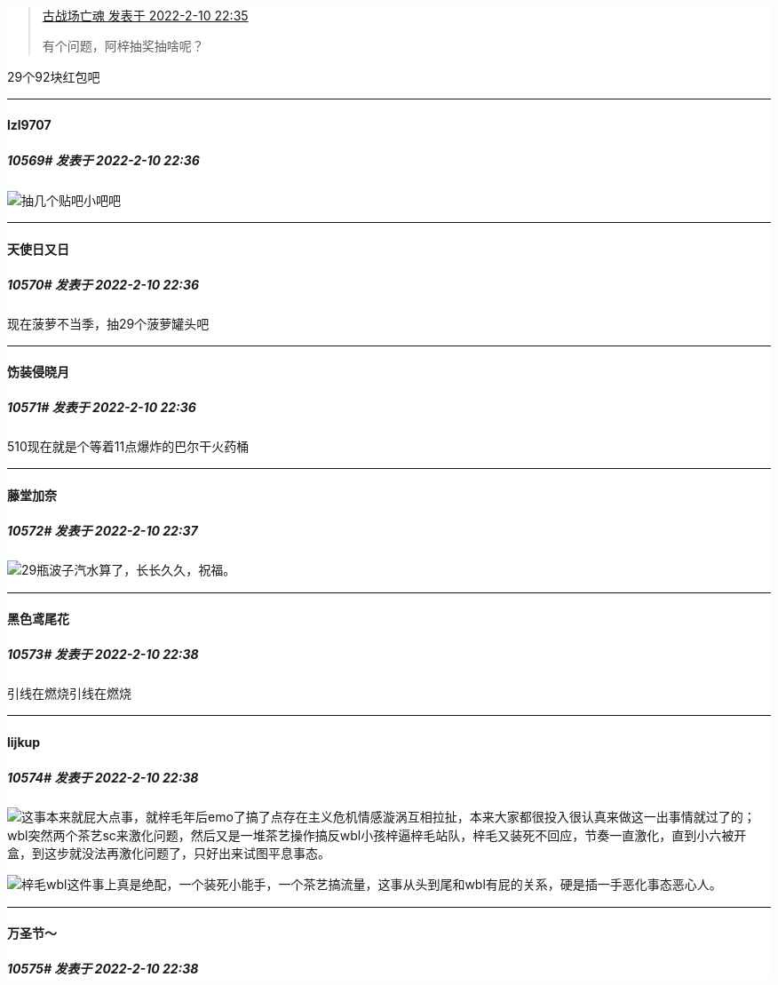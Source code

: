<blockquote><a href="httphttps://bbs.saraba1st.com/2b/forum.php?mod=redirect&amp;goto=findpost&amp;pid=54630074&amp;ptid=2040827" target="_blank">古战场亡魂 发表于 2022-2-10 22:35</a>

有个问题，阿梓抽奖抽啥呢？</blockquote>
29个92块红包吧

*****

####  lzl9707  
##### 10569#       发表于 2022-2-10 22:36

<img src="https://static.saraba1st.com/image/smiley/face2017/067.png" referrerpolicy="no-referrer">抽几个贴吧小吧吧

*****

####  天使日又日  
##### 10570#       发表于 2022-2-10 22:36

现在菠萝不当季，抽29个菠萝罐头吧

*****

####  饬装侵晓月  
##### 10571#       发表于 2022-2-10 22:36

510现在就是个等着11点爆炸的巴尔干火药桶

*****

####  藤堂加奈  
##### 10572#       发表于 2022-2-10 22:37

<img src="https://static.saraba1st.com/image/smiley/face2017/067.png" referrerpolicy="no-referrer">29瓶波子汽水算了，长长久久，祝福。

*****

####  黑色鸢尾花  
##### 10573#       发表于 2022-2-10 22:38

引线在燃烧引线在燃烧

*****

####  lijkup  
##### 10574#       发表于 2022-2-10 22:38

<img src="https://static.saraba1st.com/image/smiley/face2017/067.png" referrerpolicy="no-referrer">这事本来就屁大点事，就梓毛年后emo了搞了点存在主义危机情感漩涡互相拉扯，本来大家都很投入很认真来做这一出事情就过了的；wbl突然两个茶艺sc来激化问题，然后又是一堆茶艺操作搞反wbl小孩梓逼梓毛站队，梓毛又装死不回应，节奏一直激化，直到小六被开盒，到这步就没法再激化问题了，只好出来试图平息事态。

<img src="https://static.saraba1st.com/image/smiley/face2017/067.png" referrerpolicy="no-referrer">梓毛wbl这件事上真是绝配，一个装死小能手，一个茶艺搞流量，这事从头到尾和wbl有屁的关系，硬是插一手恶化事态恶心人。

*****

####  万圣节～  
##### 10575#       发表于 2022-2-10 22:38
